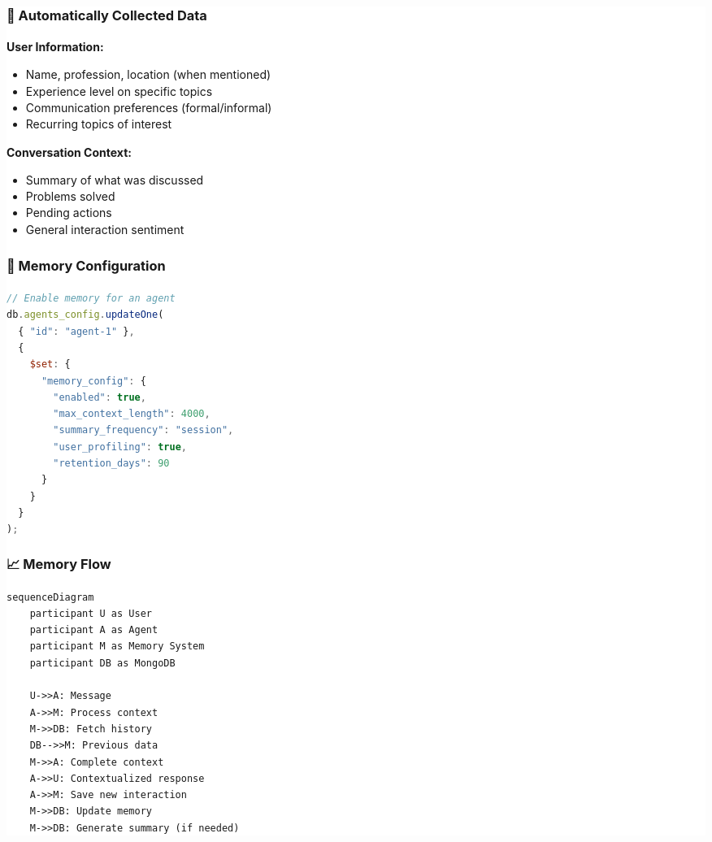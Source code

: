 ### 🎯 Automatically Collected Data

**User Information:**
- Name, profession, location (when mentioned)
- Experience level on specific topics
- Communication preferences (formal/informal)
- Recurring topics of interest

**Conversation Context:**
- Summary of what was discussed
- Problems solved
- Pending actions
- General interaction sentiment

### 🔧 Memory Configuration

```javascript
// Enable memory for an agent
db.agents_config.updateOne(
  { "id": "agent-1" },
  { 
    $set: { 
      "memory_config": {
        "enabled": true,
        "max_context_length": 4000,
        "summary_frequency": "session",
        "user_profiling": true,
        "retention_days": 90
      }
    }
  }
);
```

### 📈 Memory Flow

```mermaid
sequenceDiagram
    participant U as User
    participant A as Agent
    participant M as Memory System
    participant DB as MongoDB
    
    U->>A: Message
    A->>M: Process context
    M->>DB: Fetch history
    DB-->>M: Previous data
    M->>A: Complete context
    A->>U: Contextualized response
    A->>M: Save new interaction
    M->>DB: Update memory
    M->>DB: Generate summary (if needed)
```

